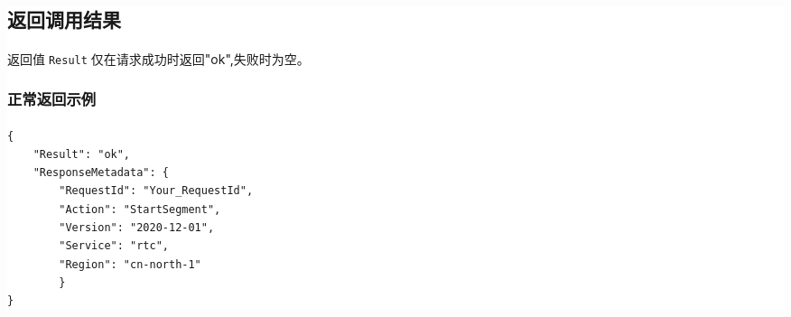 ## 返回调用结果 

返回值 `Result` 仅在请求成功时返回"ok",失败时为空。

### 正常返回示例 

```
{
    "Result": "ok",
    "ResponseMetadata": {
        "RequestId": "Your_RequestId",
        "Action": "StartSegment",
        "Version": "2020-12-01",
        "Service": "rtc",
        "Region": "cn-north-1"
        }
}
```
